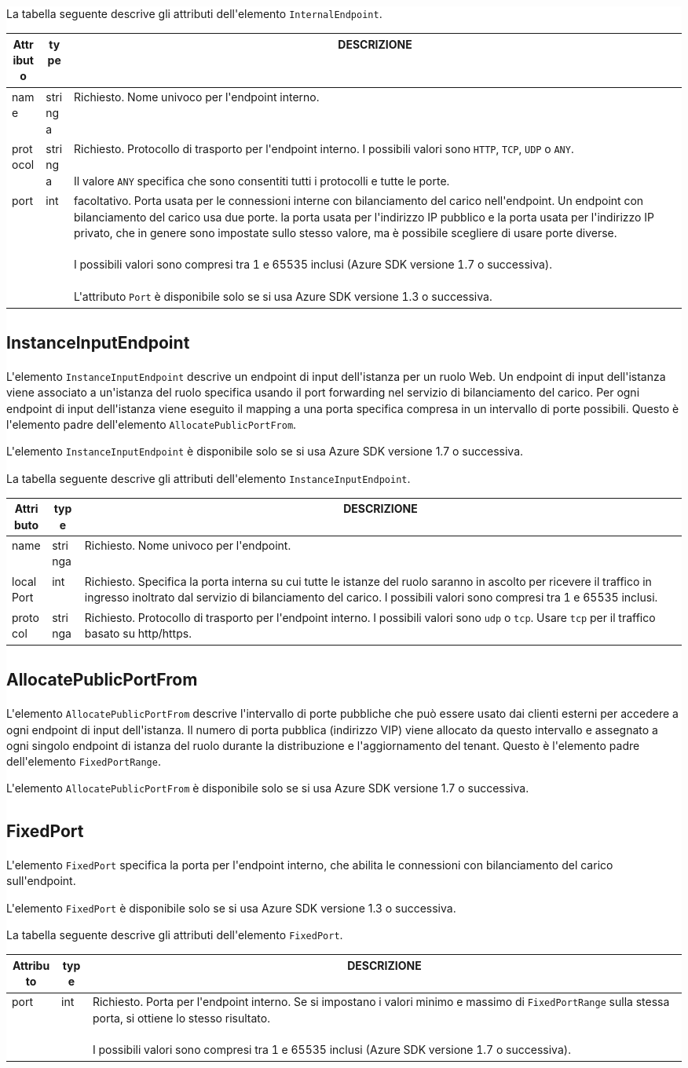 La tabella seguente descrive gli attributi dell'elemento `InternalEndpoint`.

| Attributo | type | DESCRIZIONE |  
| --------- | ---- | ----------- |  
|name|stringa|Richiesto. Nome univoco per l'endpoint interno.|  
|protocol|stringa|Richiesto. Protocollo di trasporto per l'endpoint interno. I possibili valori sono `HTTP`, `TCP`, `UDP` o `ANY`.<br /><br /> Il valore `ANY` specifica che sono consentiti tutti i protocolli e tutte le porte.|  
|port|int|facoltativo. Porta usata per le connessioni interne con bilanciamento del carico nell'endpoint. Un endpoint con bilanciamento del carico usa due porte. la porta usata per l'indirizzo IP pubblico e la porta usata per l'indirizzo IP privato, che in genere sono impostate sullo stesso valore, ma è possibile scegliere di usare porte diverse.<br /><br /> I possibili valori sono compresi tra 1 e 65535 inclusi (Azure SDK versione 1.7 o successiva).<br /><br /> L'attributo `Port` è disponibile solo se si usa Azure SDK versione 1.3 o successiva.|  

##  <a name="InstanceInputEndpoint"></a> InstanceInputEndpoint  
L'elemento `InstanceInputEndpoint` descrive un endpoint di input dell'istanza per un ruolo Web. Un endpoint di input dell'istanza viene associato a un'istanza del ruolo specifica usando il port forwarding nel servizio di bilanciamento del carico. Per ogni endpoint di input dell'istanza viene eseguito il mapping a una porta specifica compresa in un intervallo di porte possibili. Questo è l'elemento padre dell'elemento `AllocatePublicPortFrom`.

L'elemento `InstanceInputEndpoint` è disponibile solo se si usa Azure SDK versione 1.7 o successiva.

La tabella seguente descrive gli attributi dell'elemento `InstanceInputEndpoint`.
  
| Attributo | type | DESCRIZIONE |  
| --------- | ---- | ----------- |  
|name|stringa|Richiesto. Nome univoco per l'endpoint.|  
|localPort|int|Richiesto. Specifica la porta interna su cui tutte le istanze del ruolo saranno in ascolto per ricevere il traffico in ingresso inoltrato dal servizio di bilanciamento del carico. I possibili valori sono compresi tra 1 e 65535 inclusi.|  
|protocol|stringa|Richiesto. Protocollo di trasporto per l'endpoint interno. I possibili valori sono `udp` o `tcp`. Usare `tcp` per il traffico basato su http/https.|  
  
##  <a name="AllocatePublicPortFrom"></a> AllocatePublicPortFrom  
L'elemento `AllocatePublicPortFrom` descrive l'intervallo di porte pubbliche che può essere usato dai clienti esterni per accedere a ogni endpoint di input dell'istanza. Il numero di porta pubblica (indirizzo VIP) viene allocato da questo intervallo e assegnato a ogni singolo endpoint di istanza del ruolo durante la distribuzione e l'aggiornamento del tenant. Questo è l'elemento padre dell'elemento `FixedPortRange`.

L'elemento `AllocatePublicPortFrom` è disponibile solo se si usa Azure SDK versione 1.7 o successiva.

##  <a name="FixedPort"></a> FixedPort  
L'elemento `FixedPort` specifica la porta per l'endpoint interno, che abilita le connessioni con bilanciamento del carico sull'endpoint.

L'elemento `FixedPort` è disponibile solo se si usa Azure SDK versione 1.3 o successiva.

La tabella seguente descrive gli attributi dell'elemento `FixedPort`.

| Attributo | type | DESCRIZIONE |  
| --------- | ---- | ----------- |  
|port|int|Richiesto. Porta per l'endpoint interno. Se si impostano i valori minimo e massimo di `FixedPortRange` sulla stessa porta, si ottiene lo stesso risultato.<br /><br /> I possibili valori sono compresi tra 1 e 65535 inclusi (Azure SDK versione 1.7 o successiva).|  

